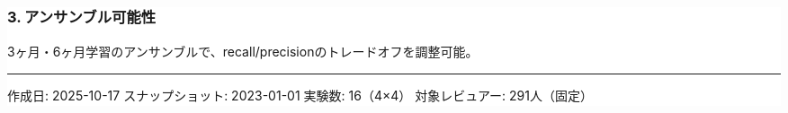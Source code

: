 ### 3. アンサンブル可能性
3ヶ月・6ヶ月学習のアンサンブルで、recall/precisionのトレードオフを調整可能。

---

作成日: 2025-10-17
スナップショット: 2023-01-01
実験数: 16（4×4）
対象レビュアー: 291人（固定）
